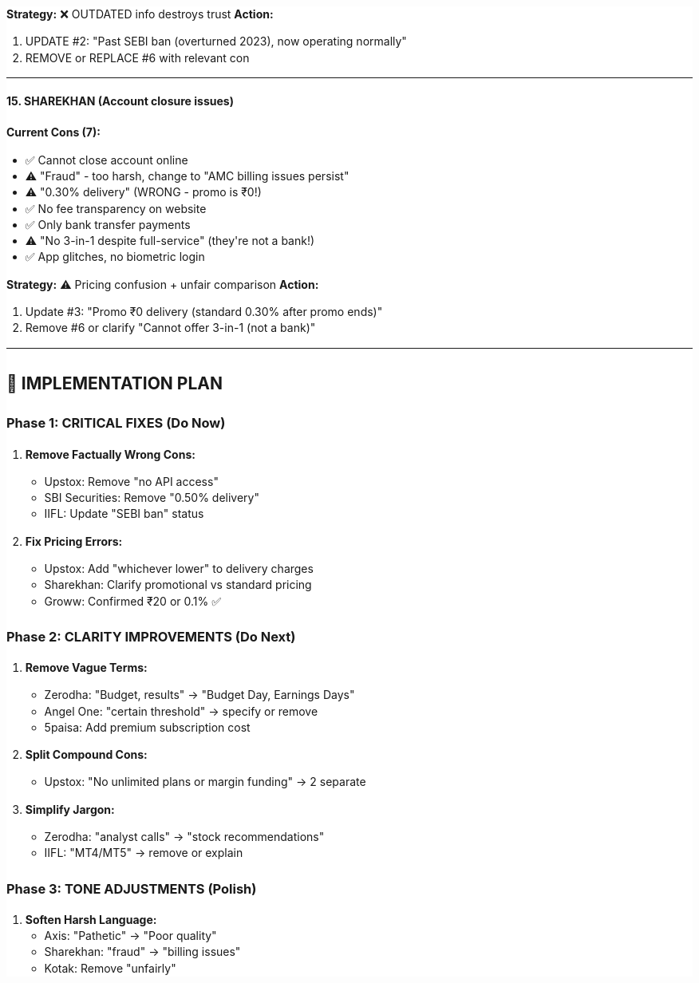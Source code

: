 **Strategy:** ❌ OUTDATED info destroys trust
**Action:**
1. UPDATE #2: "Past SEBI ban (overturned 2023), now operating normally"
2. REMOVE or REPLACE #6 with relevant con

---

#### 15. **SHAREKHAN** (Account closure issues)
**Current Cons (7):**
- ✅ Cannot close account online
- ⚠️ "Fraud" - too harsh, change to "AMC billing issues persist"
- ⚠️ "0.30% delivery" (WRONG - promo is ₹0!)
- ✅ No fee transparency on website
- ✅ Only bank transfer payments
- ⚠️ "No 3-in-1 despite full-service" (they're not a bank!)
- ✅ App glitches, no biometric login

**Strategy:** ⚠️ Pricing confusion + unfair comparison
**Action:**
1. Update #3: "Promo ₹0 delivery (standard 0.30% after promo ends)"
2. Remove #6 or clarify "Cannot offer 3-in-1 (not a bank)"

---

## 🎯 IMPLEMENTATION PLAN

### Phase 1: CRITICAL FIXES (Do Now)
1. **Remove Factually Wrong Cons:**
   - Upstox: Remove "no API access"
   - SBI Securities: Remove "0.50% delivery"
   - IIFL: Update "SEBI ban" status

2. **Fix Pricing Errors:**
   - Upstox: Add "whichever lower" to delivery charges
   - Sharekhan: Clarify promotional vs standard pricing
   - Groww: Confirmed ₹20 or 0.1% ✅

### Phase 2: CLARITY IMPROVEMENTS (Do Next)
1. **Remove Vague Terms:**
   - Zerodha: "Budget, results" → "Budget Day, Earnings Days"
   - Angel One: "certain threshold" → specify or remove
   - 5paisa: Add premium subscription cost

2. **Split Compound Cons:**
   - Upstox: "No unlimited plans or margin funding" → 2 separate

3. **Simplify Jargon:**
   - Zerodha: "analyst calls" → "stock recommendations"
   - IIFL: "MT4/MT5" → remove or explain

### Phase 3: TONE ADJUSTMENTS (Polish)
1. **Soften Harsh Language:**
   - Axis: "Pathetic" → "Poor quality"
   - Sharekhan: "fraud" → "billing issues"
   - Kotak: Remove "unfairly"

